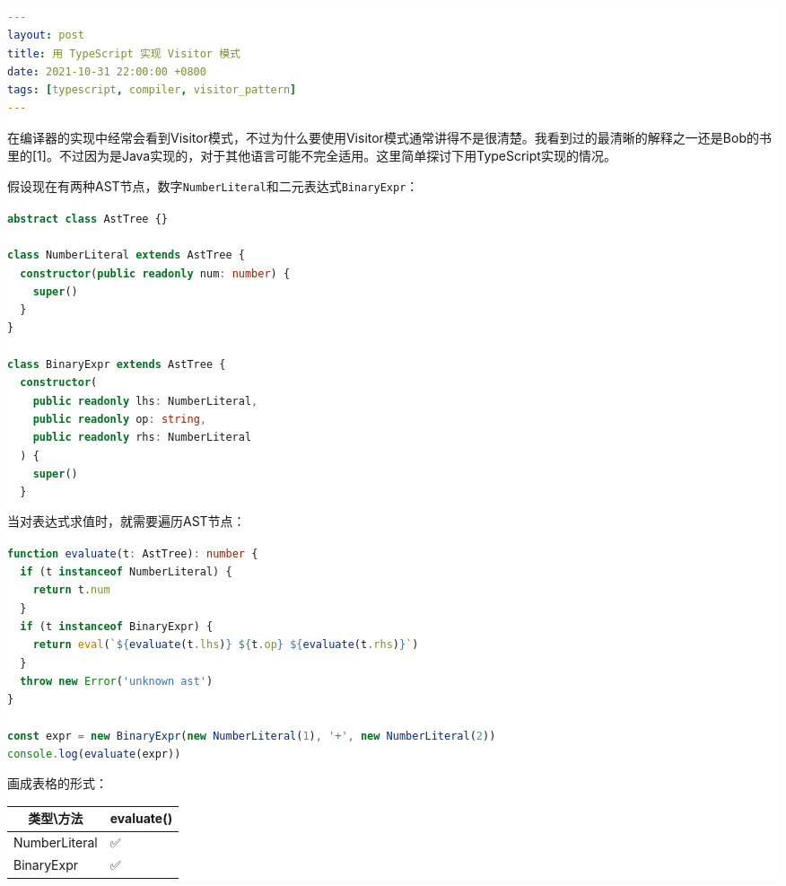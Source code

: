 ```yaml
---
layout: post
title: 用 TypeScript 实现 Visitor 模式 
date: 2021-10-31 22:00:00 +0800
tags: [typescript, compiler, visitor_pattern]
---
```


在编译器的实现中经常会看到Visitor模式，不过为什么要使用Visitor模式通常讲得不是很清楚。我看到过的最清晰的解释之一还是Bob的书里的[1]。不过因为是Java实现的，对于其他语言可能不完全适用。这里简单探讨下用TypeScript实现的情况。

假设现在有两种AST节点，数字`NumberLiteral`和二元表达式`BinaryExpr`：

```typescript
abstract class AstTree {}

class NumberLiteral extends AstTree {
  constructor(public readonly num: number) {
    super()
  }
}

class BinaryExpr extends AstTree {
  constructor(
    public readonly lhs: NumberLiteral,
    public readonly op: string,
    public readonly rhs: NumberLiteral
  ) {
    super()
  }
```

当对表达式求值时，就需要遍历AST节点：

```typescript
function evaluate(t: AstTree): number {
  if (t instanceof NumberLiteral) {
    return t.num
  }
  if (t instanceof BinaryExpr) {
    return eval(`${evaluate(t.lhs)} ${t.op} ${evaluate(t.rhs)}`)
  }
  throw new Error('unknown ast')
}

const expr = new BinaryExpr(new NumberLiteral(1), '+', new NumberLiteral(2))
console.log(evaluate(expr))
```

画成表格的形式：

| 类型\方法 | evaluate() |
| - | - |
| NumberLiteral | ✅ |
| BinaryExpr | ✅ |

